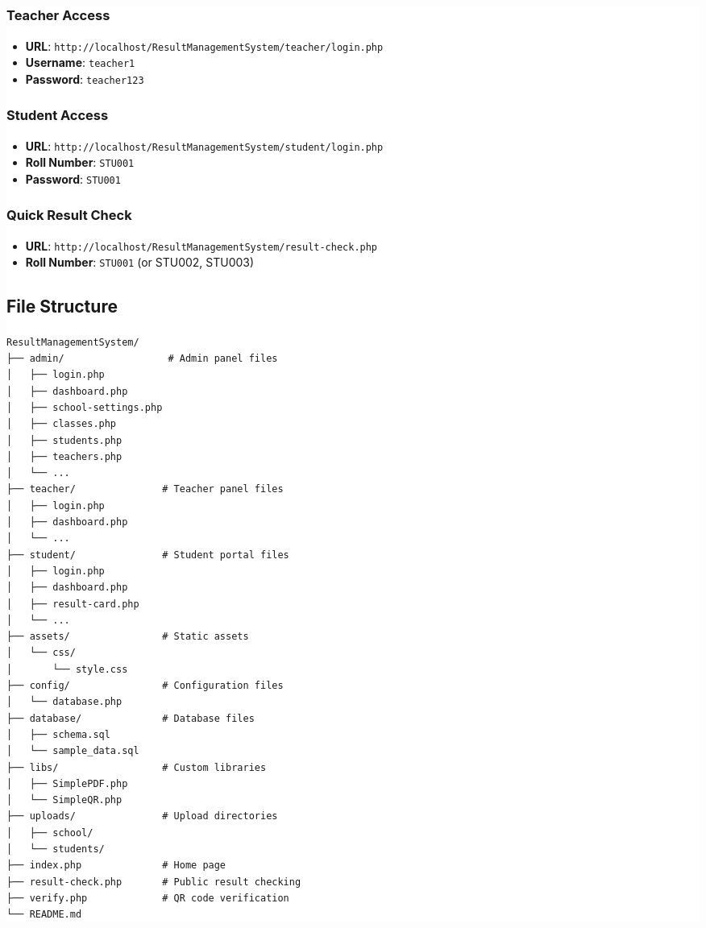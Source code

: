 ### Teacher Access
- **URL**: `http://localhost/ResultManagementSystem/teacher/login.php`
- **Username**: `teacher1`
- **Password**: `teacher123`

### Student Access
- **URL**: `http://localhost/ResultManagementSystem/student/login.php`
- **Roll Number**: `STU001`
- **Password**: `STU001`

### Quick Result Check
- **URL**: `http://localhost/ResultManagementSystem/result-check.php`
- **Roll Number**: `STU001` (or STU002, STU003)

## File Structure

```
ResultManagementSystem/
├── admin/                  # Admin panel files
│   ├── login.php
│   ├── dashboard.php
│   ├── school-settings.php
│   ├── classes.php
│   ├── students.php
│   ├── teachers.php
│   └── ...
├── teacher/               # Teacher panel files
│   ├── login.php
│   ├── dashboard.php
│   └── ...
├── student/               # Student portal files
│   ├── login.php
│   ├── dashboard.php
│   ├── result-card.php
│   └── ...
├── assets/                # Static assets
│   └── css/
│       └── style.css
├── config/                # Configuration files
│   └── database.php
├── database/              # Database files
│   ├── schema.sql
│   └── sample_data.sql
├── libs/                  # Custom libraries
│   ├── SimplePDF.php
│   └── SimpleQR.php
├── uploads/               # Upload directories
│   ├── school/
│   └── students/
├── index.php              # Home page
├── result-check.php       # Public result checking
├── verify.php             # QR code verification
└── README.md
```
